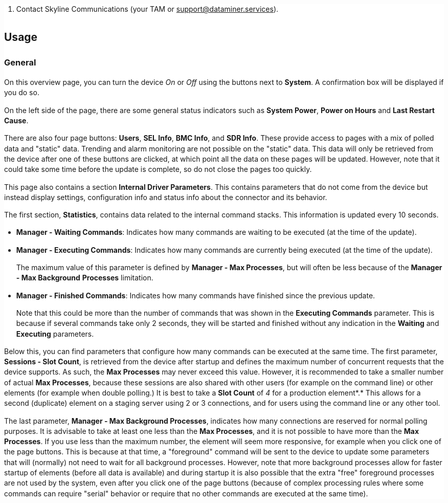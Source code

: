 1. Contact Skyline Communications (your TAM or <support@dataminer.services>).

## Usage

### General

On this overview page, you can turn the device *On* or *Off* using the buttons next to **System**. A confirmation box will be displayed if you do so.

On the left side of the page, there are some general status indicators such as **System Power**, **Power on Hours** and **Last Restart Cause**.

There are also four page buttons: **Users**, **SEL Info**, **BMC Info**, and **SDR Info**. These provide access to pages with a mix of polled data and "static" data.
Trending and alarm monitoring are not possible on the "static" data. This data will only be retrieved from the device after one of these buttons are clicked, at which point all the data on these pages will be updated. However, note that it could take some time before the update is complete, so do not close the pages too quickly.

This page also contains a section **Internal Driver Parameters**. This contains parameters that do not come from the device but instead display settings, configuration info and status info about the connector and its behavior.

The first section, **Statistics**, contains data related to the internal command stacks. This information is updated every 10 seconds.

- **Manager - Waiting Commands**: Indicates how many commands are waiting to be executed (at the time of the update).

- **Manager - Executing Commands**: Indicates how many commands are currently being executed (at the time of the update).

  The maximum value of this parameter is defined by **Manager - Max Processes**, but will often be less because of the **Manager - Max Background** **Processes** limitation.

- **Manager - Finished Commands**: Indicates how many commands have finished since the previous update.

  Note that this could be more than the number of commands that was shown in the **Executing Commands** parameter. This is because if several commands take only 2 seconds, they will be started and finished without any indication in the **Waiting** and **Executing** parameters.

Below this, you can find parameters that configure how many commands can be executed at the same time. The first parameter, **Sessions - Slot Count**, is retrieved from the device after startup and defines the maximum number of concurrent requests that the device supports. As such, the **Max Processes** may never exceed this value. However, it is recommended to take a smaller number of actual **Max Processes**, because these sessions are also shared with other users (for example on the command line) or other elements (for example when double polling.) It is best to take a **Slot Count** of *4* for a production element*.* This allows for a second (duplicate) element on a staging server using 2 or 3 connections, and for users using the command line or any other tool.

The last parameter, **Manager - Max Background Processes**, indicates how many connections are reserved for normal polling purposes. It is advisable to take at least one less than the **Max Processes**, and it is not possible to have more than the **Max Processes**. If you use less than the maximum number, the element will seem more responsive, for example when you click one of the page buttons. This is because at that time, a "foreground" command will be sent to the device to update some parameters that will (normally) not need to wait for all background processes. However, note that more background processes allow for faster startup of elements (before all data is available) and during startup it is also possible that the extra "free" foreground processes are not used by the system, even after you click one of the page buttons (because of complex processing rules where some commands can require "serial" behavior or require that no other commands are executed at the same time).
